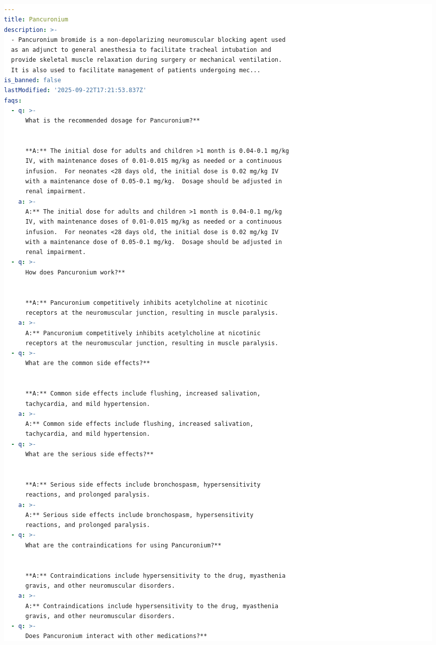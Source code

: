 ```yaml
---
title: Pancuronium
description: >-
  - Pancuronium bromide is a non-depolarizing neuromuscular blocking agent used
  as an adjunct to general anesthesia to facilitate tracheal intubation and
  provide skeletal muscle relaxation during surgery or mechanical ventilation. 
  It is also used to facilitate management of patients undergoing mec...
is_banned: false
lastModified: '2025-09-22T17:21:53.837Z'
faqs:
  - q: >-
      What is the recommended dosage for Pancuronium?**


      **A:** The initial dose for adults and children >1 month is 0.04-0.1 mg/kg
      IV, with maintenance doses of 0.01-0.015 mg/kg as needed or a continuous
      infusion.  For neonates <28 days old, the initial dose is 0.02 mg/kg IV
      with a maintenance dose of 0.05-0.1 mg/kg.  Dosage should be adjusted in
      renal impairment.
    a: >-
      A:** The initial dose for adults and children >1 month is 0.04-0.1 mg/kg
      IV, with maintenance doses of 0.01-0.015 mg/kg as needed or a continuous
      infusion.  For neonates <28 days old, the initial dose is 0.02 mg/kg IV
      with a maintenance dose of 0.05-0.1 mg/kg.  Dosage should be adjusted in
      renal impairment.
  - q: >-
      How does Pancuronium work?**


      **A:** Pancuronium competitively inhibits acetylcholine at nicotinic
      receptors at the neuromuscular junction, resulting in muscle paralysis.
    a: >-
      A:** Pancuronium competitively inhibits acetylcholine at nicotinic
      receptors at the neuromuscular junction, resulting in muscle paralysis.
  - q: >-
      What are the common side effects?**


      **A:** Common side effects include flushing, increased salivation,
      tachycardia, and mild hypertension.
    a: >-
      A:** Common side effects include flushing, increased salivation,
      tachycardia, and mild hypertension.
  - q: >-
      What are the serious side effects?**


      **A:** Serious side effects include bronchospasm, hypersensitivity
      reactions, and prolonged paralysis.
    a: >-
      A:** Serious side effects include bronchospasm, hypersensitivity
      reactions, and prolonged paralysis.
  - q: >-
      What are the contraindications for using Pancuronium?**


      **A:** Contraindications include hypersensitivity to the drug, myasthenia
      gravis, and other neuromuscular disorders.
    a: >-
      A:** Contraindications include hypersensitivity to the drug, myasthenia
      gravis, and other neuromuscular disorders.
  - q: >-
      Does Pancuronium interact with other medications?**
```